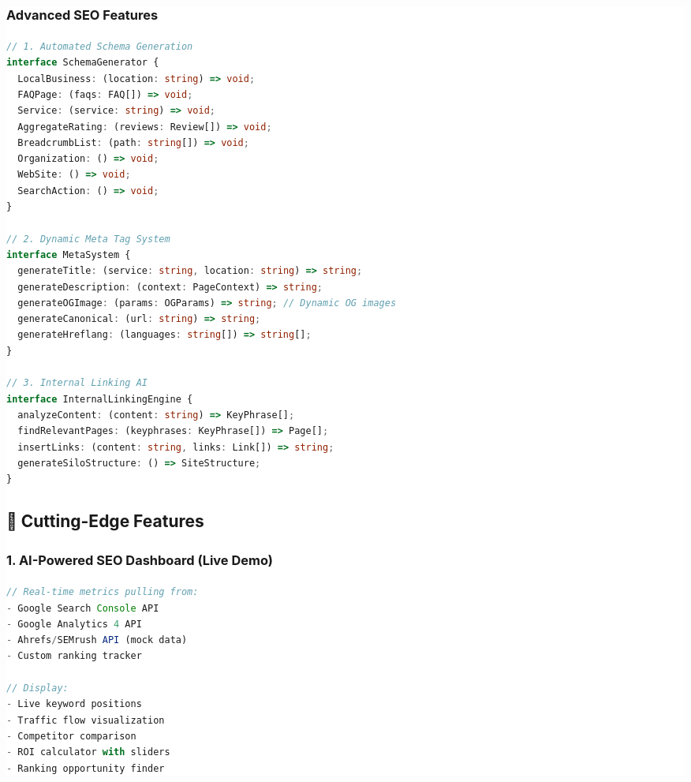 ```javascript
```

### Advanced SEO Features
```typescript
// 1. Automated Schema Generation
interface SchemaGenerator {
  LocalBusiness: (location: string) => void;
  FAQPage: (faqs: FAQ[]) => void;
  Service: (service: string) => void;
  AggregateRating: (reviews: Review[]) => void;
  BreadcrumbList: (path: string[]) => void;
  Organization: () => void;
  WebSite: () => void;
  SearchAction: () => void;
}

// 2. Dynamic Meta Tag System
interface MetaSystem {
  generateTitle: (service: string, location: string) => string;
  generateDescription: (context: PageContext) => string;
  generateOGImage: (params: OGParams) => string; // Dynamic OG images
  generateCanonical: (url: string) => string;
  generateHreflang: (languages: string[]) => string[];
}

// 3. Internal Linking AI
interface InternalLinkingEngine {
  analyzeContent: (content: string) => KeyPhrase[];
  findRelevantPages: (keyphrases: KeyPhrase[]) => Page[];
  insertLinks: (content: string, links: Link[]) => string;
  generateSiloStructure: () => SiteStructure;
}
```

## 🚀 Cutting-Edge Features

### 1. **AI-Powered SEO Dashboard** (Live Demo)
```typescript
// Real-time metrics pulling from:
- Google Search Console API
- Google Analytics 4 API
- Ahrefs/SEMrush API (mock data)
- Custom ranking tracker

// Display:
- Live keyword positions
- Traffic flow visualization
- Competitor comparison
- ROI calculator with sliders
- Ranking opportunity finder
```
